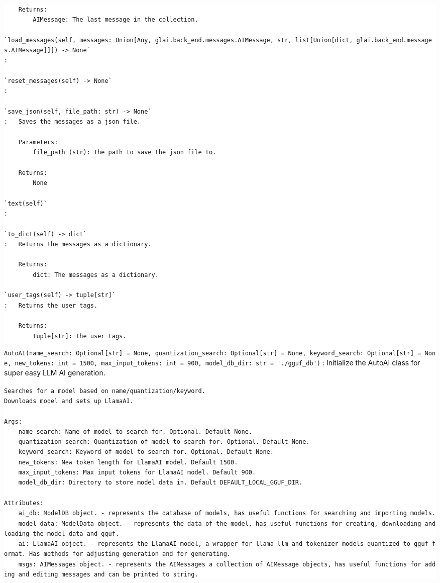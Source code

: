         Returns:
            AIMessage: The last message in the collection.

    `load_messages(self, messages: Union[Any, glai.back_end.messages.AIMessage, str, list[Union[dict, glai.back_end.messages.AIMessage]]]) ‑> None`
    :

    `reset_messages(self) ‑> None`
    :

    `save_json(self, file_path: str) ‑> None`
    :   Saves the messages as a json file.
        
        Parameters:
            file_path (str): The path to save the json file to.
        
        Returns:
            None

    `text(self)`
    :

    `to_dict(self) ‑> dict`
    :   Returns the messages as a dictionary.
        
        Returns:
            dict: The messages as a dictionary.

    `user_tags(self) ‑> tuple[str]`
    :   Returns the user tags.
        
        Returns:
            tuple[str]: The user tags.

`AutoAI(name_search: Optional[str] = None, quantization_search: Optional[str] = None, keyword_search: Optional[str] = None, new_tokens: int = 1500, max_input_tokens: int = 900, model_db_dir: str = './gguf_db')`
:   Initialize the AutoAI class for super easy LLM AI generation.
    
    Searches for a model based on name/quantization/keyword. 
    Downloads model and sets up LlamaAI.
    
    Args:
        name_search: Name of model to search for. Optional. Default None.
        quantization_search: Quantization of model to search for. Optional. Default None.
        keyword_search: Keyword of model to search for. Optional. Default None.
        new_tokens: New token length for LlamaAI model. Default 1500.
        max_input_tokens: Max input tokens for LlamaAI model. Default 900.
        model_db_dir: Directory to store model data in. Default DEFAULT_LOCAL_GGUF_DIR.
    
    Attributes:
        ai_db: ModelDB object. - represents the database of models, has useful functions for searching and importing models.
        model_data: ModelData object. - represents the data of the model, has useful functions for creating, downloading and loading the model data and gguf.
        ai: LlamaAI object. - represents the LlamaAI model, a wrapper for llama llm and tokenizer models quantized to gguf format. Has methods for adjusting generation and for generating.
        msgs: AIMessages object. - represents the AIMessages a collection of AIMessage objects, has useful functions for adding and editing messages and can be printed to string.
